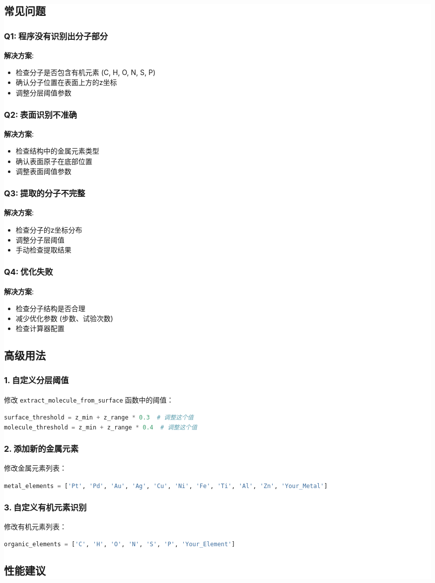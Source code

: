 ## 常见问题

### Q1: 程序没有识别出分子部分
**解决方案**:
- 检查分子是否包含有机元素 (C, H, O, N, S, P)
- 确认分子位置在表面上方的z坐标
- 调整分层阈值参数

### Q2: 表面识别不准确
**解决方案**:
- 检查结构中的金属元素类型
- 确认表面原子在底部位置
- 调整表面阈值参数

### Q3: 提取的分子不完整
**解决方案**:
- 检查分子的z坐标分布
- 调整分子层阈值
- 手动检查提取结果

### Q4: 优化失败
**解决方案**:
- 检查分子结构是否合理
- 减少优化参数 (步数、试验次数)
- 检查计算器配置

## 高级用法

### 1. 自定义分层阈值
修改 `extract_molecule_from_surface` 函数中的阈值：
```python
surface_threshold = z_min + z_range * 0.3  # 调整这个值
molecule_threshold = z_min + z_range * 0.4  # 调整这个值
```

### 2. 添加新的金属元素
修改金属元素列表：
```python
metal_elements = ['Pt', 'Pd', 'Au', 'Ag', 'Cu', 'Ni', 'Fe', 'Ti', 'Al', 'Zn', 'Your_Metal']
```

### 3. 自定义有机元素识别
修改有机元素列表：
```python
organic_elements = ['C', 'H', 'O', 'N', 'S', 'P', 'Your_Element']
```

## 性能建议
